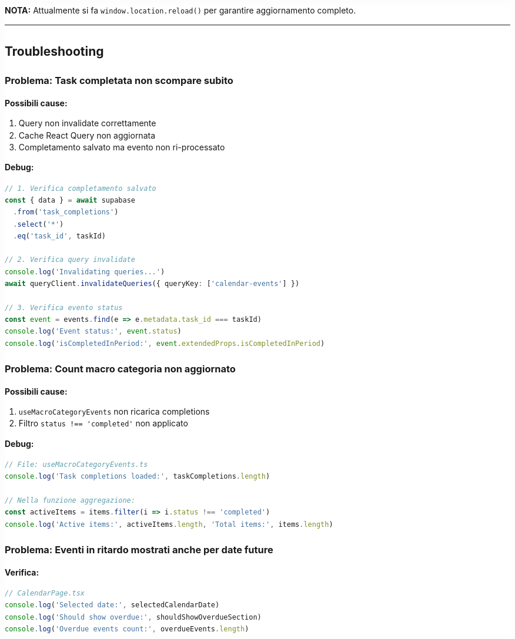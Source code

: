 **NOTA:** Attualmente si fa `window.location.reload()` per garantire aggiornamento completo.

---

## Troubleshooting

### Problema: Task completata non scompare subito

**Possibili cause:**
1. Query non invalidate correttamente
2. Cache React Query non aggiornata
3. Completamento salvato ma evento non ri-processato

**Debug:**
```typescript
// 1. Verifica completamento salvato
const { data } = await supabase
  .from('task_completions')
  .select('*')
  .eq('task_id', taskId)

// 2. Verifica query invalidate
console.log('Invalidating queries...')
await queryClient.invalidateQueries({ queryKey: ['calendar-events'] })

// 3. Verifica evento status
const event = events.find(e => e.metadata.task_id === taskId)
console.log('Event status:', event.status)
console.log('isCompletedInPeriod:', event.extendedProps.isCompletedInPeriod)
```

### Problema: Count macro categoria non aggiornato

**Possibili cause:**
1. `useMacroCategoryEvents` non ricarica completions
2. Filtro `status !== 'completed'` non applicato

**Debug:**
```typescript
// File: useMacroCategoryEvents.ts
console.log('Task completions loaded:', taskCompletions.length)

// Nella funzione aggregazione:
const activeItems = items.filter(i => i.status !== 'completed')
console.log('Active items:', activeItems.length, 'Total items:', items.length)
```

### Problema: Eventi in ritardo mostrati anche per date future

**Verifica:**
```typescript
// CalendarPage.tsx
console.log('Selected date:', selectedCalendarDate)
console.log('Should show overdue:', shouldShowOverdueSection)
console.log('Overdue events count:', overdueEvents.length)
```
